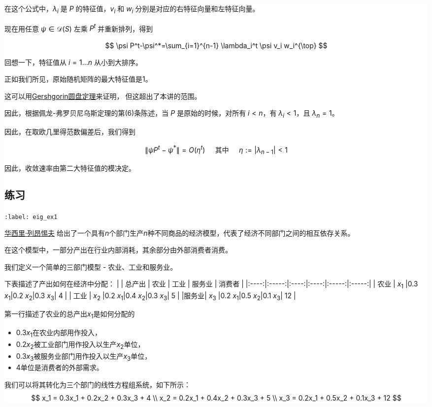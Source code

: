 在这个公式中，$\lambda_i$ 是 $P$ 的特征值，$v_i$ 和 $w_i$ 分别是对应的右特征向量和左特征向量。

现在用任意 $\psi \in \mathscr{D}(S)$ 左乘 $P^t$ 并重新排列，得到

$$
\psi P^t-\psi^*=\sum_{i=1}^{n-1} \lambda_i^t \psi v_i w_i^{\top}
$$

回想一下，特征值从 $i = 1 ... n$ 从小到大排序。

正如我们所见，原始随机矩阵的最大特征值是1。

这可以用[Gershgorin圆盘定理](https://en.wikipedia.org/wiki/Gershgorin_circle_theorem)来证明，
但这超出了本讲的范围。

因此，根据佩龙-弗罗贝尼乌斯定理的第(6)条陈述，当 $P$ 是原始的时候，对所有 $i<n$，有 $\lambda_i<1$，且 $\lambda_n=1$。

因此，在取欧几里得范数偏差后，我们得到

$$
\left\|\psi P^t-\psi^*\right\|=O\left(\eta^t\right) \quad \text { 其中 } \quad \eta:=\left|\lambda_{n-1}\right|<1
$$

因此，收敛速率由第二大特征值的模决定。

## 练习

```{exercise-start} 列昂惕夫投入产出模型
:label: eig_ex1
```
[华西里·列昂惕夫](https://baike.baidu.com/item/%E5%8D%8E%E8%A5%BF%E9%87%8C%C2%B7%E5%88%97%E6%98%82%E6%83%95%E5%A4%AB/11051863)
给出了一个具有$n$个部门生产$n$种不同商品的经济模型，代表了经济不同部门之间的相互依存关系。

在这个模型中，一部分产出在行业内部消耗，其余部分由外部消费者消费。

我们定义一个简单的三部门模型 - 农业、工业和服务业。

下表描述了产出如何在经济中分配：
|      | 总产出 | 农业 | 工业 | 服务业 | 消费者 |
|:----:|:-----:|:----:|:----:|:-----:|:-----:|
| 农业 | $x_1$ |0.3 $x_1$|0.2 $x_2$|0.3 $x_3$|   4   |
| 工业 | $x_2$ |0.2 $x_1$|0.4 $x_2$|0.3 $x_3$|   5   |
|服务业| $x_3$ |0.2 $x_1$|0.5 $x_2$|0.1 $x_3$|   12  |

第一行描述了农业的总产出$x_1$是如何分配的

* $0.3x_1$在农业内部用作投入，
* $0.2x_2$被工业部门用作投入以生产$x_2$单位，
* $0.3x_3$被服务业部门用作投入以生产$x_3$单位，
* 4单位是消费者的外部需求。

我们可以将其转化为三个部门的线性方程组系统，如下所示：
$$
    x_1 = 0.3x_1 + 0.2x_2 + 0.3x_3 + 4 \\
    x_2 = 0.2x_1 + 0.4x_2 + 0.3x_3 + 5 \\
    x_3 = 0.2x_1 + 0.5x_2 + 0.1x_3 + 12
$$
